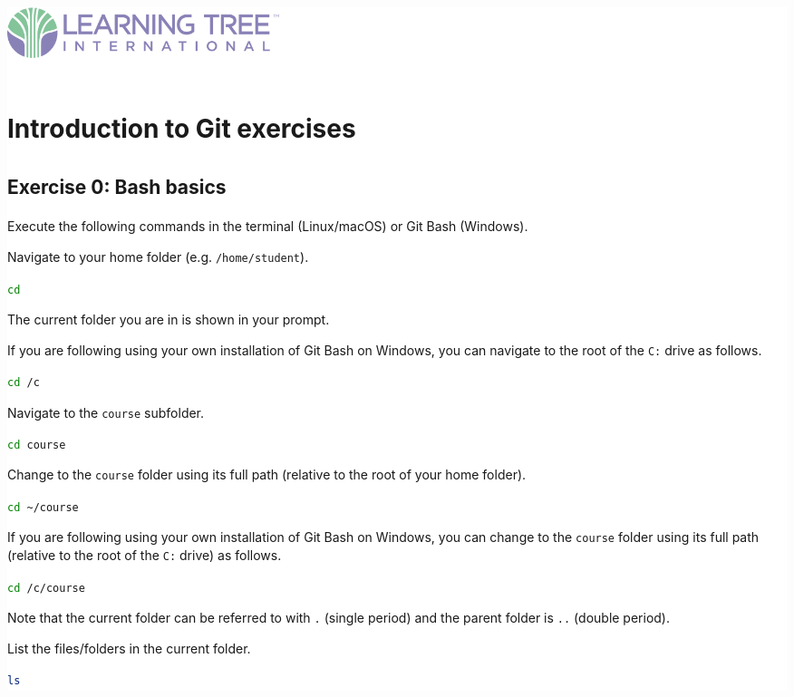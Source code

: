 <img src="images/learning-tree-logo.svg" alt="Learning Tree logo" width="300" style="margin-bottom: 1rem;" />

# Introduction to Git exercises

## Exercise 0: Bash basics

Execute the following commands in the terminal (Linux/macOS) or Git Bash (Windows).

Navigate to your home folder (e.g. `/home/student`).

```bash
cd
```

The current folder you are in is shown in your prompt.

If you are following using your own installation of Git Bash on Windows, you can navigate to the root of the `C:` drive as follows.

```bash
cd /c
```

Navigate to the `course` subfolder.

```bash
cd course
```

Change to the `course` folder using its full path (relative to the root of your home folder).

```bash
cd ~/course
```

If you are following using your own installation of Git Bash on Windows, you can change to the `course` folder using its full path (relative to the root of the `C:` drive) as follows.

```bash
cd /c/course
```

Note that the current folder can be referred to with `.` (single period) and the parent folder is `..` (double period).

List the files/folders in the current folder.

```bash
ls
```
